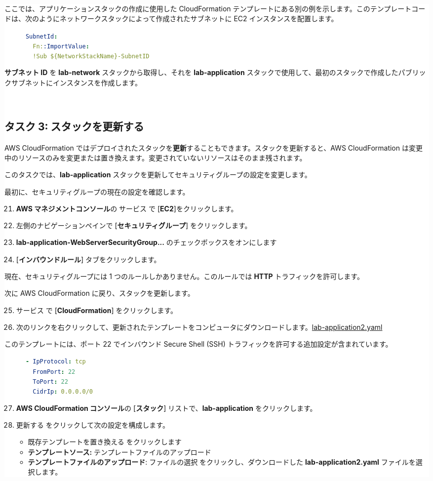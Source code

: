 ここでは、アプリケーションスタックの作成に使用した CloudFormation テンプレートにある別の例を示します。このテンプレートコードは、次のようにネットワークスタックによって作成されたサブネットに EC2 インスタンスを配置します。

```yaml
      SubnetId:
        Fn::ImportValue:
        !Sub ${NetworkStackName}-SubnetID
```

**サブネット ID** を **lab-network** スタックから取得し、それを **lab-application** スタックで使用して、最初のスタックで作成したパブリックサブネットにインスタンスを作成します。


<br/>

## タスク 3: スタックを更新する

AWS CloudFormation ではデプロイされたスタックを**更新**することもできます。スタックを更新すると、AWS CloudFormation は変更中のリソースのみを変更または置き換えます。変更されていないリソースはそのまま残されます。

このタスクでは、**lab-application** スタックを更新してセキュリティグループの設定を変更します。

最初に、セキュリティグループの現在の設定を確認します。

21. **AWS マネジメントコンソール**の <span id="ssb_services">サービス <i class="fas fa-angle-down"></i></span> で [**EC2**]をクリックします。

22. 左側のナビゲーションペインで [**セキュリティグループ**] をクリックします。

23. <i class="far fa-check-square"></i> **lab-application-WebServerSecurityGroup...** のチェックボックスをオンにします

24. \[**インバウンドルール**] タブをクリックします。

現在、セキュリティグループには 1 つのルールしかありません。このルールでは **HTTP** トラフィックを許可します。

次に AWS CloudFormation に戻り、スタックを更新します。

25. <span id="ssb_services">サービス <i class="fas fa-angle-down"></i></span> で [**CloudFormation**] をクリックします。

26. 次のリンクを右クリックして、更新されたテンプレートをコンピュータにダウンロードします。[lab-application2.yaml](../../../scripts/lab-application2.yaml)

このテンプレートには、ポート 22 でインバウンド Secure Shell (SSH) トラフィックを許可する追加設定が含まれています。

```yaml
      - IpProtocol: tcp
        FromPort: 22
        ToPort: 22
        CidrIp: 0.0.0.0/0
```

27.  **AWS CloudFormation コンソール**の [**スタック**] リストで、**lab-application** をクリックします。

28. <span id="ssb_ssm_white">更新する</span> をクリックして次の設定を構成します。

    - <span id="ssbox_cloudformation_blue"> <i class="far fa-dot-circle" style="color:#007dbc;"></i> 既存テンプレートを置き換える</span> をクリックします
    - **テンプレートソース:** <span id="ssbox_cloudformation_blue"><i class="far fa-dot-circle" style="color:#007dbc;"></i> テンプレートファイルのアップロード</span>
    - **テンプレートファイルのアップロード**: <span id="ssb_ssm_white">ファイルの選択</span> をクリックし、ダウンロードした **lab-application2.yaml** ファイルを選択します。


[//]: # "SKU: ILT-TF-200-ACACAD-2    Source Course: ILT-TF-100-ARCHIT-6 branch dev_65"